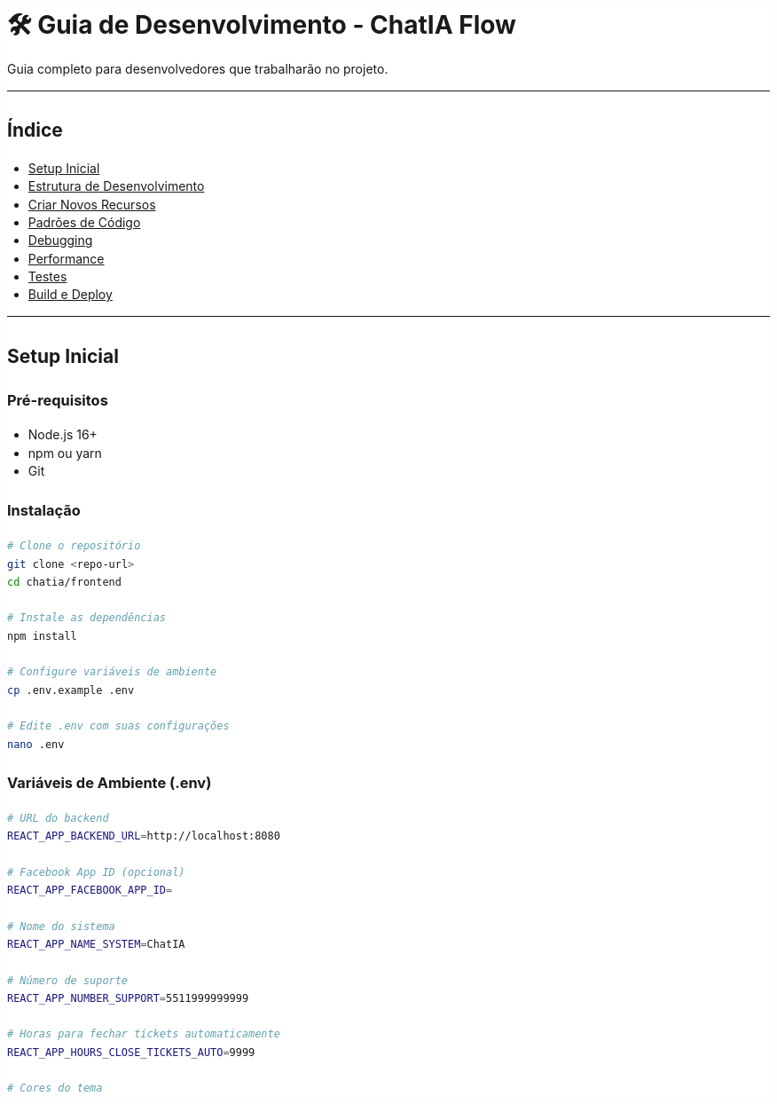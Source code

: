 # 🛠️ Guia de Desenvolvimento - ChatIA Flow

Guia completo para desenvolvedores que trabalharão no projeto.

---

## Índice

- [Setup Inicial](#setup-inicial)
- [Estrutura de Desenvolvimento](#estrutura-de-desenvolvimento)
- [Criar Novos Recursos](#criar-novos-recursos)
- [Padrões de Código](#padrões-de-código)
- [Debugging](#debugging)
- [Performance](#performance)
- [Testes](#testes)
- [Build e Deploy](#build-e-deploy)

---

## Setup Inicial

### Pré-requisitos

- Node.js 16+
- npm ou yarn
- Git

### Instalação

```bash
# Clone o repositório
git clone <repo-url>
cd chatia/frontend

# Instale as dependências
npm install

# Configure variáveis de ambiente
cp .env.example .env

# Edite .env com suas configurações
nano .env
```

### Variáveis de Ambiente (.env)

```bash
# URL do backend
REACT_APP_BACKEND_URL=http://localhost:8080

# Facebook App ID (opcional)
REACT_APP_FACEBOOK_APP_ID=

# Nome do sistema
REACT_APP_NAME_SYSTEM=ChatIA

# Número de suporte
REACT_APP_NUMBER_SUPPORT=5511999999999

# Horas para fechar tickets automaticamente
REACT_APP_HOURS_CLOSE_TICKETS_AUTO=9999

# Cores do tema
```